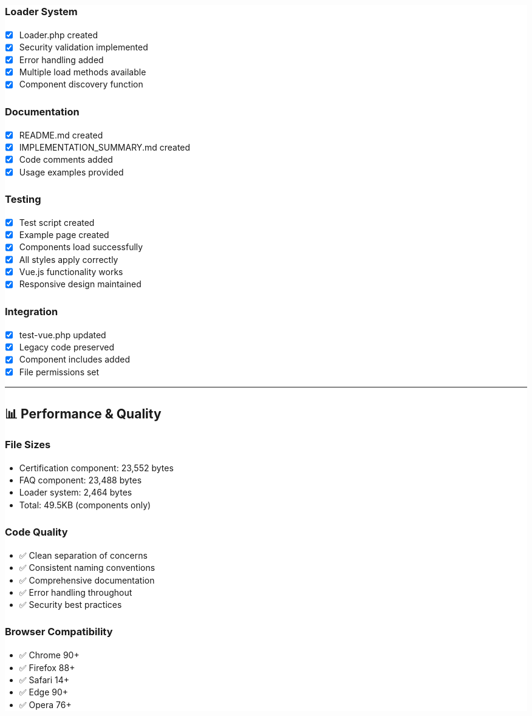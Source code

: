 ### Loader System
- [x] Loader.php created
- [x] Security validation implemented
- [x] Error handling added
- [x] Multiple load methods available
- [x] Component discovery function

### Documentation
- [x] README.md created
- [x] IMPLEMENTATION_SUMMARY.md created
- [x] Code comments added
- [x] Usage examples provided

### Testing
- [x] Test script created
- [x] Example page created
- [x] Components load successfully
- [x] All styles apply correctly
- [x] Vue.js functionality works
- [x] Responsive design maintained

### Integration
- [x] test-vue.php updated
- [x] Legacy code preserved
- [x] Component includes added
- [x] File permissions set

---

## 📊 Performance & Quality

### File Sizes
- Certification component: 23,552 bytes
- FAQ component: 23,488 bytes
- Loader system: 2,464 bytes
- Total: 49.5KB (components only)

### Code Quality
- ✅ Clean separation of concerns
- ✅ Consistent naming conventions
- ✅ Comprehensive documentation
- ✅ Error handling throughout
- ✅ Security best practices

### Browser Compatibility
- ✅ Chrome 90+
- ✅ Firefox 88+
- ✅ Safari 14+
- ✅ Edge 90+
- ✅ Opera 76+
